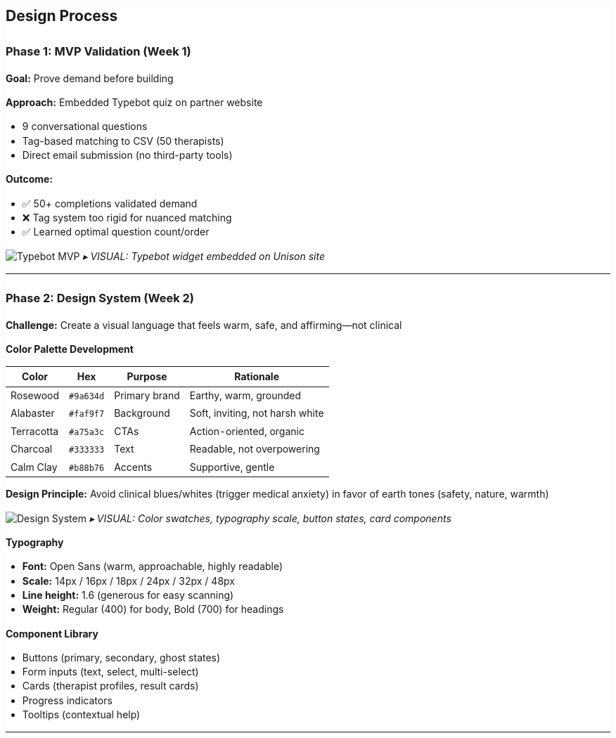 ## Design Process

### Phase 1: MVP Validation (Week 1)

**Goal:** Prove demand before building

**Approach:** Embedded Typebot quiz on partner website
- 9 conversational questions
- Tag-based matching to CSV (50 therapists)
- Direct email submission (no third-party tools)

**Outcome:**
- ✅ 50+ completions validated demand
- ❌ Tag system too rigid for nuanced matching
- ✅ Learned optimal question count/order

![Typebot MVP](../portfolio-assets/typebot-screenshot-placeholder.png)
*▸ VISUAL: Typebot widget embedded on Unison site*

---

### Phase 2: Design System (Week 2)

**Challenge:** Create a visual language that feels warm, safe, and affirming—not clinical

**Color Palette Development**

| Color | Hex | Purpose | Rationale |
|-------|-----|---------|-----------|
| Rosewood | `#9a634d` | Primary brand | Earthy, warm, grounded |
| Alabaster | `#faf9f7` | Background | Soft, inviting, not harsh white |
| Terracotta | `#a75a3c` | CTAs | Action-oriented, organic |
| Charcoal | `#333333` | Text | Readable, not overpowering |
| Calm Clay | `#b88b76` | Accents | Supportive, gentle |

**Design Principle:** Avoid clinical blues/whites (trigger medical anxiety) in favor of earth tones (safety, nature, warmth)

![Design System](../portfolio-assets/design-system-full-placeholder.png)
*▸ VISUAL: Color swatches, typography scale, button states, card components*

**Typography**
- **Font:** Open Sans (warm, approachable, highly readable)
- **Scale:** 14px / 16px / 18px / 24px / 32px / 48px
- **Line height:** 1.6 (generous for easy scanning)
- **Weight:** Regular (400) for body, Bold (700) for headings

**Component Library**
- Buttons (primary, secondary, ghost states)
- Form inputs (text, select, multi-select)
- Cards (therapist profiles, result cards)
- Progress indicators
- Tooltips (contextual help)

---